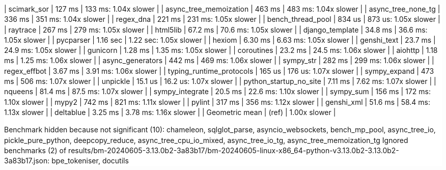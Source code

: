 | scimark_sor                | 127 ms                                                     | 133 ms: 1.04x slower                                                   |
| async_tree_memoization     | 463 ms                                                     | 483 ms: 1.04x slower                                                   |
| async_tree_none_tg         | 336 ms                                                     | 351 ms: 1.04x slower                                                   |
| regex_dna                  | 221 ms                                                     | 231 ms: 1.05x slower                                                   |
| bench_thread_pool          | 834 us                                                     | 873 us: 1.05x slower                                                   |
| raytrace                   | 267 ms                                                     | 279 ms: 1.05x slower                                                   |
| html5lib                   | 67.2 ms                                                    | 70.6 ms: 1.05x slower                                                  |
| django_template            | 34.8 ms                                                    | 36.6 ms: 1.05x slower                                                  |
| pycparser                  | 1.16 sec                                                   | 1.22 sec: 1.05x slower                                                 |
| hexiom                     | 6.30 ms                                                    | 6.63 ms: 1.05x slower                                                  |
| genshi_text                | 23.7 ms                                                    | 24.9 ms: 1.05x slower                                                  |
| gunicorn                   | 1.28 ms                                                    | 1.35 ms: 1.05x slower                                                  |
| coroutines                 | 23.2 ms                                                    | 24.5 ms: 1.06x slower                                                  |
| aiohttp                    | 1.18 ms                                                    | 1.25 ms: 1.06x slower                                                  |
| async_generators           | 442 ms                                                     | 469 ms: 1.06x slower                                                   |
| sympy_str                  | 282 ms                                                     | 299 ms: 1.06x slower                                                   |
| regex_effbot               | 3.67 ms                                                    | 3.91 ms: 1.06x slower                                                  |
| typing_runtime_protocols   | 165 us                                                     | 176 us: 1.07x slower                                                   |
| sympy_expand               | 473 ms                                                     | 506 ms: 1.07x slower                                                   |
| unpickle                   | 15.1 us                                                    | 16.2 us: 1.07x slower                                                  |
| python_startup_no_site     | 7.11 ms                                                    | 7.62 ms: 1.07x slower                                                  |
| nqueens                    | 81.4 ms                                                    | 87.5 ms: 1.07x slower                                                  |
| sympy_integrate            | 20.5 ms                                                    | 22.6 ms: 1.10x slower                                                  |
| sympy_sum                  | 156 ms                                                     | 172 ms: 1.10x slower                                                   |
| mypy2                      | 742 ms                                                     | 821 ms: 1.11x slower                                                   |
| pylint                     | 317 ms                                                     | 356 ms: 1.12x slower                                                   |
| genshi_xml                 | 51.6 ms                                                    | 58.4 ms: 1.13x slower                                                  |
| deltablue                  | 3.25 ms                                                    | 3.78 ms: 1.16x slower                                                  |
| Geometric mean             | (ref)                                                      | 1.00x slower                                                           |

Benchmark hidden because not significant (10): chameleon, sqlglot_parse, asyncio_websockets, bench_mp_pool, async_tree_io, pickle_pure_python, deepcopy_reduce, async_tree_cpu_io_mixed, async_tree_io_tg, async_tree_memoization_tg
Ignored benchmarks (2) of results/bm-20240605-3.13.0b2-3a83b17/bm-20240605-linux-x86_64-python-v3.13.0b2-3.13.0b2-3a83b17.json: bpe_tokeniser, docutils
